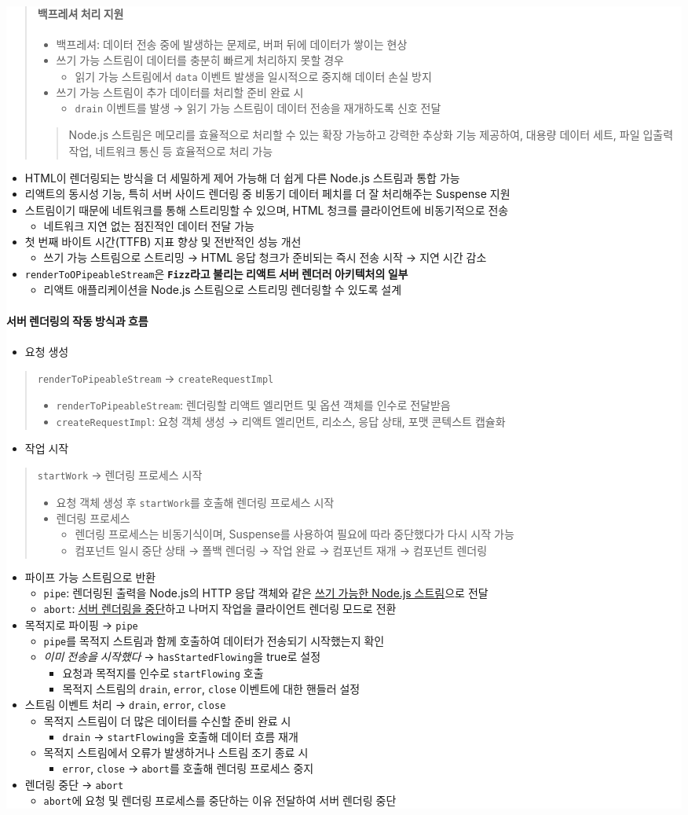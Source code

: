 >
> #### 백프레셔 처리 지원
>
> - 백프레셔: 데이터 전송 중에 발생하는 문제로, 버퍼 뒤에 데이터가 쌓이는 현상
> - 쓰기 가능 스트림이 데이터를 충분히 빠르게 처리하지 못할 경우
>   - 읽기 가능 스트림에서 `data` 이벤트 발생을 일시적으로 중지해 데이터 손실 방지
> - 쓰기 가능 스트림이 추가 데이터를 처리할 준비 완료 시
>   - `drain` 이벤트를 발생 → 읽기 가능 스트림이 데이터 전송을 재개하도록 신호 전달
>
> > Node.js 스트림은 메모리를 효율적으로 처리할 수 있는 확장 가능하고 강력한 추상화 기능 제공하여, 대용량 데이터 세트, 파일 입출력 작업, 네트워크 통신 등 효율적으로 처리 가능

- HTML이 렌더링되는 방식을 더 세밀하게 제어 가능해 더 쉽게 다른 Node.js 스트림과 통합 가능
- 리액트의 동시성 기능, 특히 서버 사이드 렌더링 중 비동기 데이터 페치를 더 잘 처리해주는 Suspense 지원
- 스트림이기 때문에 네트워크를 통해 스트리밍할 수 있으며, HTML 청크를 클라이언트에 비동기적으로 전송
  - 네트워크 지연 없는 점진적인 데이터 전달 가능
- 첫 번째 바이트 시간(TTFB) 지표 향상 및 전반적인 성능 개선
  - 쓰기 가능 스트림으로 스트리밍 → HTML 응답 청크가 준비되는 즉시 전송 시작 → 지연 시간 감소
- `renderToOPipeableStream`은 **`Fizz`라고 불리는 리액트 서버 렌더러 아키텍처의 일부**
  - 리액트 애플리케이션을 Node.js 스트림으로 스트리밍 렌더링할 수 있도록 설계

#### 서버 렌더링의 작동 방식과 흐름

- 요청 생성

> `renderToPipeableStream` → `createRequestImpl`
>
> - `renderToPipeableStream`: 렌더링할 리액트 엘리먼트 및 옵션 객체를 인수로 전달받음
> - `createRequestImpl`: 요청 객체 생성 → 리액트 엘리먼트, 리소스, 응답 상태, 포맷 콘텍스트 캡슐화

- 작업 시작

> `startWork` → 렌더링 프로세스 시작
>
> - 요청 객체 생성 후 `startWork`를 호출해 렌더링 프로세스 시작
> - 렌더링 프로세스
>   - 렌더링 프로세스는 비동기식이며, Suspense를 사용하여 필요에 따라 중단했다가 다시 시작 가능
>   - 컴포넌트 일시 중단 상태 → 폴백 렌더링 → 작업 완료 → 컴포넌트 재개 → 컴포넌트 렌더링

- 파이프 가능 스트림으로 반환
  - `pipe`: 렌더링된 출력을 Node.js의 HTTP 응답 객체와 같은 [쓰기 가능한 Node.js 스트림](https://nodejs.org/api/stream.html#writable-streams)으로 전달
  - `abort`: [서버 렌더링을 중단](https://ko.react.dev/reference/react-dom/server/renderToPipeableStream#aborting-server-rendering)하고 나머지 작업을 클라이언트 렌더링 모드로 전환
- 목적지로 파이핑 → `pipe`
  - `pipe`를 목적지 스트림과 함께 호출하여 데이터가 전송되기 시작했는지 확인
  - _이미 전송을 시작했다_ → `hasStartedFlowing`을 true로 설정
    - 요청과 목적지를 인수로 `startFlowing` 호출
    - 목적지 스트림의 `drain`, `error`, `close` 이벤트에 대한 핸들러 설정
- 스트림 이벤트 처리 → `drain`, `error`, `close`
  - 목적지 스트림이 더 많은 데이터를 수신할 준비 완료 시
    - `drain` → `startFlowing`을 호출해 데이터 흐름 재개
  - 목적지 스트림에서 오류가 발생하거나 스트림 조기 종료 시
    - `error`, `close` → `abort`를 호출해 렌더링 프로세스 중지
- 렌더링 중단 → `abort`
  - `abort`에 요청 및 렌더링 프로세스를 중단하는 이유 전달하여 서버 렌더링 중단
